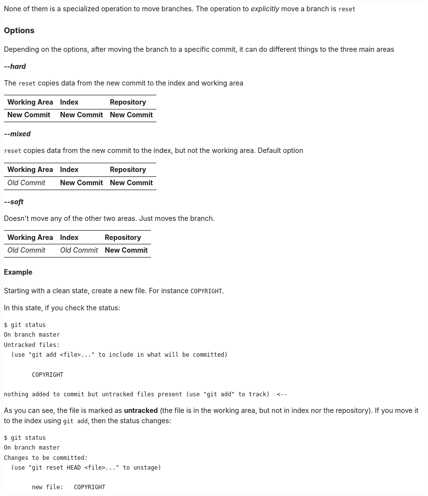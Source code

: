 None of them is a specialized operation to move branches. The operation to _explicitly_ move a branch is `reset`

### Options

Depending on the options, after moving the branch to a specific commit, it can do different things to the three main areas

***--hard***

The `reset` copies data from the new commit to the index and working area

|**Working Area**|**Index**|**Repository**|
|:---|:---|:---|
|**New Commit**  | **New Commit**  | **New Commit** |

***--mixed***

`reset` copies data from the new commit to the index, but not the working area. Default option

|**Working Area**|**Index**|**Repository**|
|:---|:---|:---|
|_Old Commit_ | **New Commit**  | **New Commit** |

***--soft***

Doesn't move any of the other two areas. Just moves the branch.

|**Working Area**|**Index**|**Repository**|
|:---|:---|:---|
| _Old Commit_ | _Old Commit_ | **New Commit** |


#### Example

Starting with a clean state, create a new file. For instance `COPYRIGHT`.

In this state, if you check the status:

````
$ git status
On branch master
Untracked files:
  (use "git add <file>..." to include in what will be committed)

        COPYRIGHT

nothing added to commit but untracked files present (use "git add" to track)  <--
````

As you can see, the file is marked as **untracked** (the file is in the working area, but not in index nor the repository). If you move it to the index using `git add`, then the status changes:

````
$ git status
On branch master
Changes to be committed:
  (use "git reset HEAD <file>..." to unstage)

        new file:   COPYRIGHT

````
